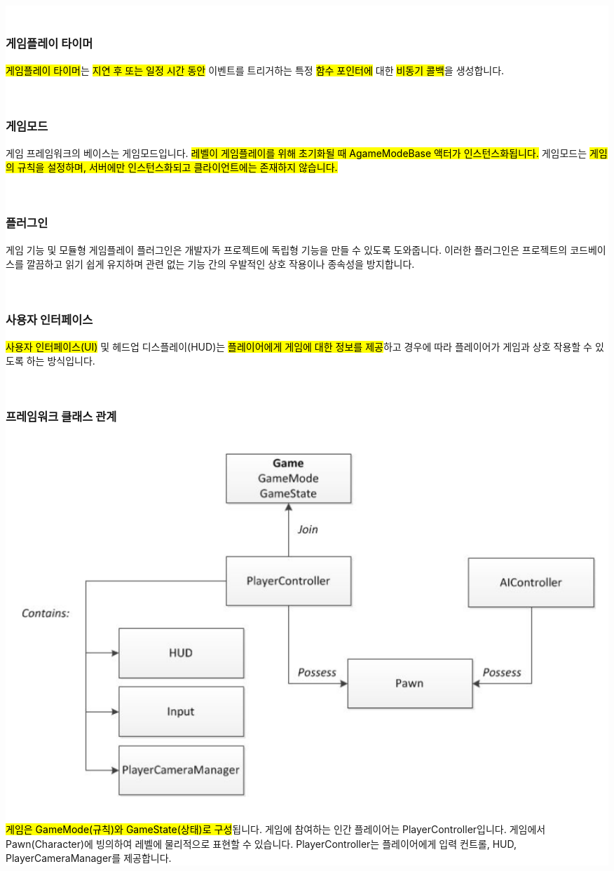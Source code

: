 <br>

### 게임플레이 타이머
<mark>게임플레이 타이머</mark>는 <mark>지연 후 또는 일정 시간 동안</mark> 이벤트를 트리거하는 특정 <mark>함수 포인터에</mark> 대한 <mark>비동기 콜백</mark>을 생성합니다.

<br>

### 게임모드
게임 프레임워크의 베이스는 게임모드입니다. <mark>레벨이 게임플레이를 위해 초기화될 때 AgameModeBase 액터가 인스턴스화됩니다.</mark> 게임모드는 <mark>게임의 규칙을 설정하며, 서버에만 인스턴스화되고 클라이언트에는 존재하지 않습니다.</mark>

<br>

### 플러그인
게임 기능 및 모듈형 게임플레이 플러그인은 개발자가 프로젝트에 독립형 기능을 만들 수 있도록 도와줍니다. 이러한 플러그인은 프로젝트의 코드베이스를 깔끔하고 읽기 쉽게 유지하며 관련 없는 기능 간의 우발적인 상호 작용이나 종속성을 방지합니다.

<br>

### 사용자 인터페이스
<mark>사용자 인터페이스(UI)</mark> 및 헤드업 디스플레이(HUD)는 <mark>플레이어에게 게임에 대한 정보를 제공</mark>하고 경우에 따라 플레이어가 게임과 상호 작용할 수 있도록 하는 방식입니다.

 <br>

### 프레임워크 클래스 관계

<div>
    <img src="/assets/images/posts_img/ue_framework.png" alt="thumbnail" width="100%" min-width="700px" itemprop="image">
</div>

<mark>게임은 GameMode(규칙)와 GameState(상태)로 구성</mark>됩니다. 게임에 참여하는 인간 플레이어는 PlayerController입니다. 게임에서 Pawn(Character)에 빙의하여 레벨에 물리적으로 표현할 수 있습니다. PlayerController는 플레이어에게 입력 컨트롤, HUD, PlayerCameraManager를 제공합니다.
